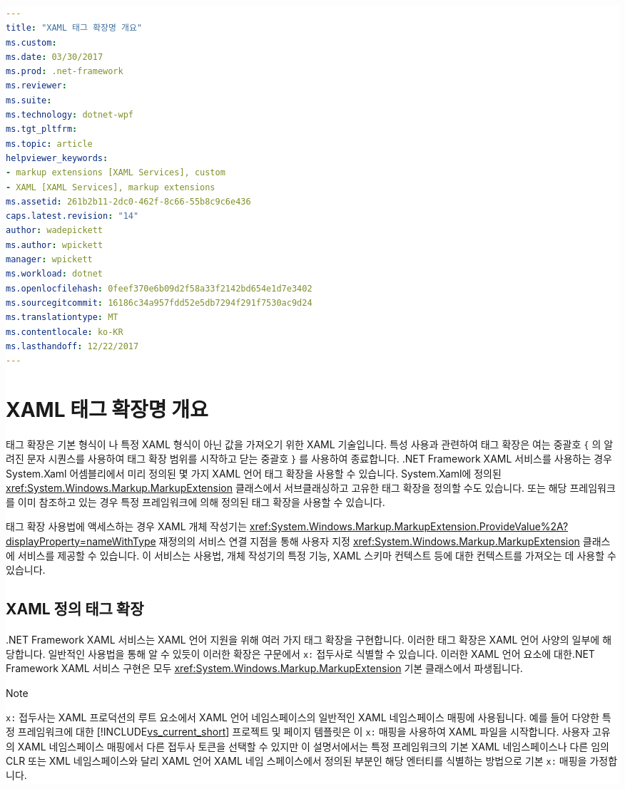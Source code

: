 ```yaml
---
title: "XAML 태그 확장명 개요"
ms.custom: 
ms.date: 03/30/2017
ms.prod: .net-framework
ms.reviewer: 
ms.suite: 
ms.technology: dotnet-wpf
ms.tgt_pltfrm: 
ms.topic: article
helpviewer_keywords:
- markup extensions [XAML Services], custom
- XAML [XAML Services], markup extensions
ms.assetid: 261b2b11-2dc0-462f-8c66-55b8c9c6e436
caps.latest.revision: "14"
author: wadepickett
ms.author: wpickett
manager: wpickett
ms.workload: dotnet
ms.openlocfilehash: 0feef370e6b09d2f58a33f2142bd654e1d7e3402
ms.sourcegitcommit: 16186c34a957fdd52e5db7294f291f7530ac9d24
ms.translationtype: MT
ms.contentlocale: ko-KR
ms.lasthandoff: 12/22/2017
---
```

# <a name="markup-extensions-for-xaml-overview"></a>XAML 태그 확장명 개요
태그 확장은 기본 형식이 나 특정 XAML 형식이 아닌 값을 가져오기 위한 XAML 기술입니다. 특성 사용과 관련하여 태그 확장은 여는 중괄호 `{` 의 알려진 문자 시퀀스를 사용하여 태그 확장 범위를 시작하고 닫는 중괄호 `}` 를 사용하여 종료합니다. .NET Framework XAML 서비스를 사용하는 경우 System.Xaml 어셈블리에서 미리 정의된 몇 가지 XAML 언어 태그 확장을 사용할 수 있습니다. System.Xaml에 정의된 <xref:System.Windows.Markup.MarkupExtension> 클래스에서 서브클래싱하고 고유한 태그 확장을 정의할 수도 있습니다. 또는 해당 프레임워크를 이미 참조하고 있는 경우 특정 프레임워크에 의해 정의된 태그 확장을 사용할 수 있습니다.  
  
 태그 확장 사용법에 액세스하는 경우 XAML 개체 작성기는 <xref:System.Windows.Markup.MarkupExtension.ProvideValue%2A?displayProperty=nameWithType> 재정의의 서비스 연결 지점을 통해 사용자 지정 <xref:System.Windows.Markup.MarkupExtension> 클래스에 서비스를 제공할 수 있습니다. 이 서비스는 사용법, 개체 작성기의 특정 기능, XAML 스키마 컨텍스트 등에 대한 컨텍스트를 가져오는 데 사용할 수 있습니다.  
  
<a name="XAML_Defined_Markup_Extensions"></a>   
## <a name="xaml-defined-markup-extensions"></a>XAML 정의 태그 확장  
 .NET Framework XAML 서비스는 XAML 언어 지원을 위해 여러 가지 태그 확장을 구현합니다. 이러한 태그 확장은 XAML 언어 사양의 일부에 해당합니다. 일반적인 사용법을 통해 알 수 있듯이 이러한 확장은 구문에서 `x:` 접두사로 식별할 수 있습니다. 이러한 XAML 언어 요소에 대한.NET Framework XAML 서비스 구현은 모두  <xref:System.Windows.Markup.MarkupExtension> 기본 클래스에서 파생됩니다.  
  
> [!NOTE]
>  `x:` 접두사는 XAML 프로덕션의 루트 요소에서 XAML 언어 네임스페이스의 일반적인 XAML 네임스페이스 매핑에 사용됩니다. 예를 들어 다양한 특정 프레임워크에 대한 [!INCLUDE[vs_current_short](../../../includes/vs-current-short-md.md)] 프로젝트 및 페이지 템플릿은 이 `x:` 매핑을 사용하여 XAML 파일을 시작합니다. 사용자 고유의 XAML 네임스페이스 매핑에서 다른 접두사 토큰을 선택할 수 있지만 이 설명서에서는 특정 프레임워크의 기본 XAML 네임스페이스나 다른 임의 CLR 또는 XML 네임스페이스와 달리 XAML 언어 XAML 네임 스페이스에서 정의된 부분인 해당 엔터티를 식별하는 방법으로 기본 `x:` 매핑을 가정합니다.  
  